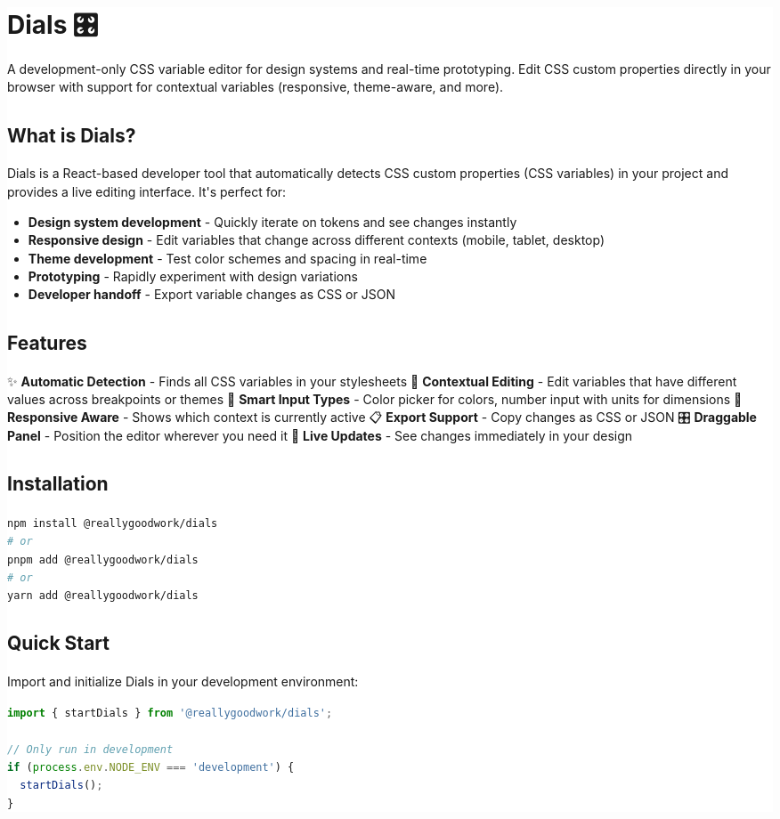 # Dials 🎛️

A development-only CSS variable editor for design systems and real-time prototyping. Edit CSS custom properties directly in your browser with support for contextual variables (responsive, theme-aware, and more).

## What is Dials?

Dials is a React-based developer tool that automatically detects CSS custom properties (CSS variables) in your project and provides a live editing interface. It's perfect for:

- **Design system development** - Quickly iterate on tokens and see changes instantly
- **Responsive design** - Edit variables that change across different contexts (mobile, tablet, desktop)
- **Theme development** - Test color schemes and spacing in real-time
- **Prototyping** - Rapidly experiment with design variations
- **Developer handoff** - Export variable changes as CSS or JSON

## Features

✨ **Automatic Detection** - Finds all CSS variables in your stylesheets
🎯 **Contextual Editing** - Edit variables that have different values across breakpoints or themes
🎨 **Smart Input Types** - Color picker for colors, number input with units for dimensions
📱 **Responsive Aware** - Shows which context is currently active
📋 **Export Support** - Copy changes as CSS or JSON
🎛️ **Draggable Panel** - Position the editor wherever you need it
🔄 **Live Updates** - See changes immediately in your design

## Installation

```bash
npm install @reallygoodwork/dials
# or
pnpm add @reallygoodwork/dials
# or
yarn add @reallygoodwork/dials
```

## Quick Start

Import and initialize Dials in your development environment:

```javascript
import { startDials } from '@reallygoodwork/dials';

// Only run in development
if (process.env.NODE_ENV === 'development') {
  startDials();
}
```
